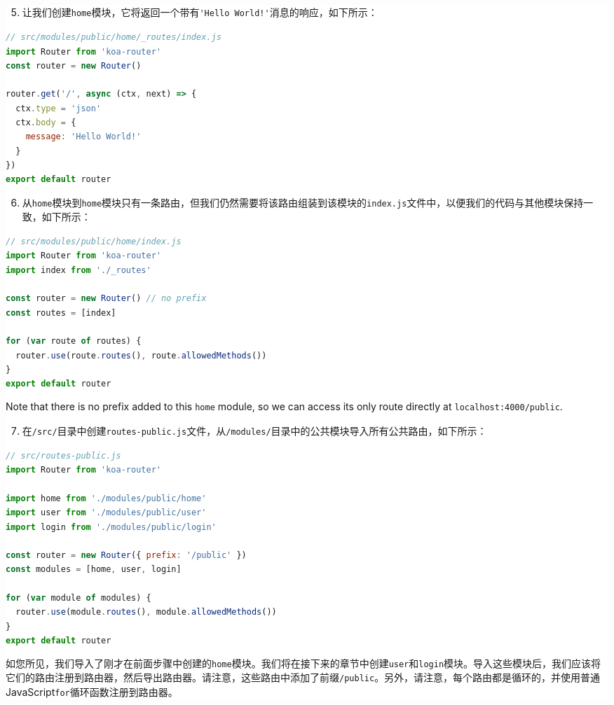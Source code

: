 5.  让我们创建`home`模块，它将返回一个带有`'Hello World!'`消息的响应，如下所示：

```js
// src/modules/public/home/_routes/index.js
import Router from 'koa-router'
const router = new Router()

router.get('/', async (ctx, next) => {
  ctx.type = 'json'
  ctx.body = {
    message: 'Hello World!'
  }
})
export default router
```

6.  从`home`模块到`home`模块只有一条路由，但我们仍然需要将该路由组装到该模块的`index.js`文件中，以便我们的代码与其他模块保持一致，如下所示：

```js
// src/modules/public/home/index.js
import Router from 'koa-router'
import index from './_routes'

const router = new Router() // no prefix
const routes = [index]

for (var route of routes) {
  router.use(route.routes(), route.allowedMethods())
}
export default router
```

Note that there is no prefix added to this `home` module, so we can access its only route directly at `localhost:4000/public`.

7.  在`/src/`目录中创建`routes-public.js`文件，从`/modules/`目录中的公共模块导入所有公共路由，如下所示：

```js
// src/routes-public.js
import Router from 'koa-router'

import home from './modules/public/home'
import user from './modules/public/user'
import login from './modules/public/login'

const router = new Router({ prefix: '/public' })
const modules = [home, user, login]

for (var module of modules) {
  router.use(module.routes(), module.allowedMethods())
}
export default router
```

如您所见，我们导入了刚才在前面步骤中创建的`home`模块。我们将在接下来的章节中创建`user`和`login`模块。导入这些模块后，我们应该将它们的路由注册到路由器，然后导出路由器。请注意，这些路由中添加了前缀`/public`。另外，请注意，每个路由都是循环的，并使用普通 JavaScript`for`循环函数注册到路由器。

